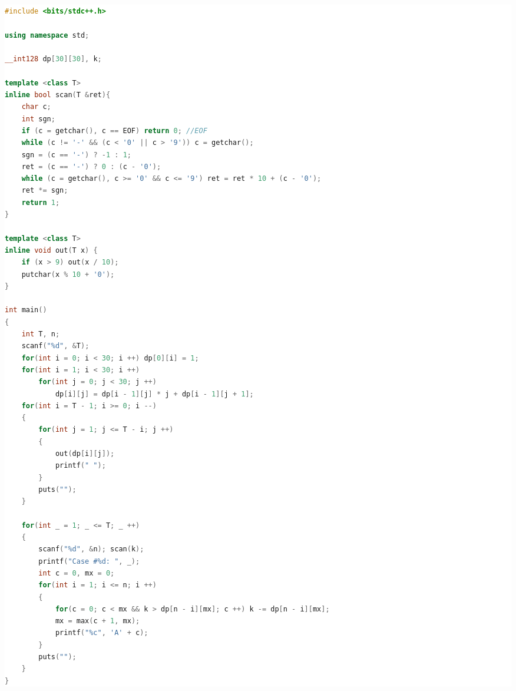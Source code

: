 ```cpp
#include <bits/stdc++.h>

using namespace std;

__int128 dp[30][30], k;

template <class T>
inline bool scan(T &ret){
    char c;
    int sgn;
    if (c = getchar(), c == EOF) return 0; //EOF
    while (c != '-' && (c < '0' || c > '9')) c = getchar();
    sgn = (c == '-') ? -1 : 1;
    ret = (c == '-') ? 0 : (c - '0');
    while (c = getchar(), c >= '0' && c <= '9') ret = ret * 10 + (c - '0');
    ret *= sgn;
    return 1;
}

template <class T>
inline void out(T x) {
    if (x > 9) out(x / 10);
    putchar(x % 10 + '0');
}

int main()
{
    int T, n;
    scanf("%d", &T);
    for(int i = 0; i < 30; i ++) dp[0][i] = 1;
    for(int i = 1; i < 30; i ++)
        for(int j = 0; j < 30; j ++)
            dp[i][j] = dp[i - 1][j] * j + dp[i - 1][j + 1];
    for(int i = T - 1; i >= 0; i --)
    {
        for(int j = 1; j <= T - i; j ++)
        {
            out(dp[i][j]);
            printf(" ");
        }
        puts("");
    }

    for(int _ = 1; _ <= T; _ ++)
    {
        scanf("%d", &n); scan(k);
        printf("Case #%d: ", _);
        int c = 0, mx = 0;
        for(int i = 1; i <= n; i ++)
        {
            for(c = 0; c < mx && k > dp[n - i][mx]; c ++) k -= dp[n - i][mx];
            mx = max(c + 1, mx);
            printf("%c", 'A' + c);
        }
        puts("");
    }
}
```
